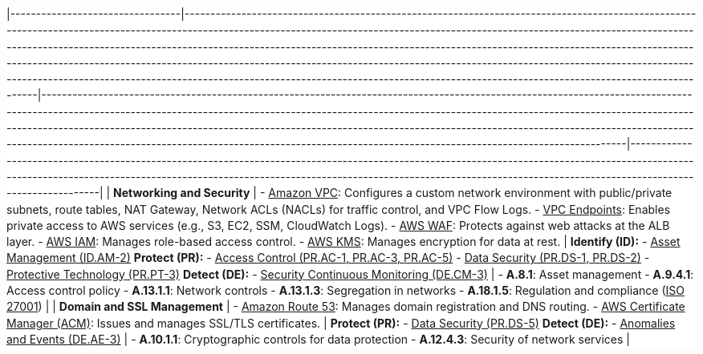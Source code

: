 |---------------------------------|-------------------------------------------------------------------------------------------------------------------------------------------------------------------------------------------------------------------------------------------------------------------------------------------------------------------------------------------------------------------------------------------------------------------------------------------------------------------------------------------------------------------------------------------------------------------------------------------------------------------------------------------------------------|--------------------------------------------------------------------------------------------------------------------------------------------------------------------------------------------------------------------------------------------------------------------------------------------------------------------------------------------------------------------------------------------------------------------------------------------------------------------------------------------------------------------------------|--------------------------------------------------------------------------------------------------------------------------------------------------------------------------------------------------------------------------------------------------------------------------------------------------------|
| **Networking and Security**     | - [Amazon VPC](https://aws.amazon.com/vpc/): Configures a custom network environment with public/private subnets, route tables, NAT Gateway, Network ACLs (NACLs) for traffic control, and VPC Flow Logs. - [VPC Endpoints](https://docs.aws.amazon.com/vpc/latest/privatelink/): Enables private access to AWS services (e.g., S3, EC2, SSM, CloudWatch Logs). - [AWS WAF](https://aws.amazon.com/waf/): Protects against web attacks at the ALB layer. - [AWS IAM](https://aws.amazon.com/iam/): Manages role-based access control. - [AWS KMS](https://aws.amazon.com/kms/): Manages encryption for data at rest. | **Identify (ID):** - [Asset Management (ID.AM-2)](https://csf.tools/reference/nist-cybersecurity-framework/v2-0/id/am/2/) **Protect (PR):** - [Access Control (PR.AC-1, PR.AC-3, PR.AC-5)](https://csf.tools/reference/nist-cybersecurity-framework/v2-0/pr/ac/1/) - [Data Security (PR.DS-1, PR.DS-2)](https://csf.tools/reference/nist-cybersecurity-framework/v2-0/pr/ds/) - [Protective Technology (PR.PT-3)](https://csf.tools/reference/nist-cybersecurity-framework/v2-0/pr/pt/3/) **Detect (DE):** - [Security Continuous Monitoring (DE.CM-3)](https://csf.tools/reference/nist-cybersecurity-framework/v2-0/de/cm/3/) | - **A.8.1**: Asset management - **A.9.4.1**: Access control policy - **A.13.1.1**: Network controls - **A.13.1.3**: Segregation in networks - **A.18.1.5**: Regulation and compliance ([ISO 27001](https://www.iso.org/standard/82875.html)) |
| **Domain and SSL Management**   | - [Amazon Route 53](https://aws.amazon.com/route53/): Manages domain registration and DNS routing. - [AWS Certificate Manager (ACM)](https://aws.amazon.com/certificate-manager/): Issues and manages SSL/TLS certificates.                                                                                                                                                                                                                                                                                                                                                                                                                                                                             | **Protect (PR):** - [Data Security (PR.DS-5)](https://csf.tools/reference/nist-cybersecurity-framework/v2-0/pr/ds/5/) **Detect (DE):** - [Anomalies and Events (DE.AE-3)](https://csf.tools/reference/nist-cybersecurity-framework/v2-0/de/ae/3/)                                                                                                                                                                                                                                                                                                                                                                                                     | - **A.10.1.1**: Cryptographic controls for data protection - **A.12.4.3**: Security of network services                                                                                                                                                                                                                                                                                 |